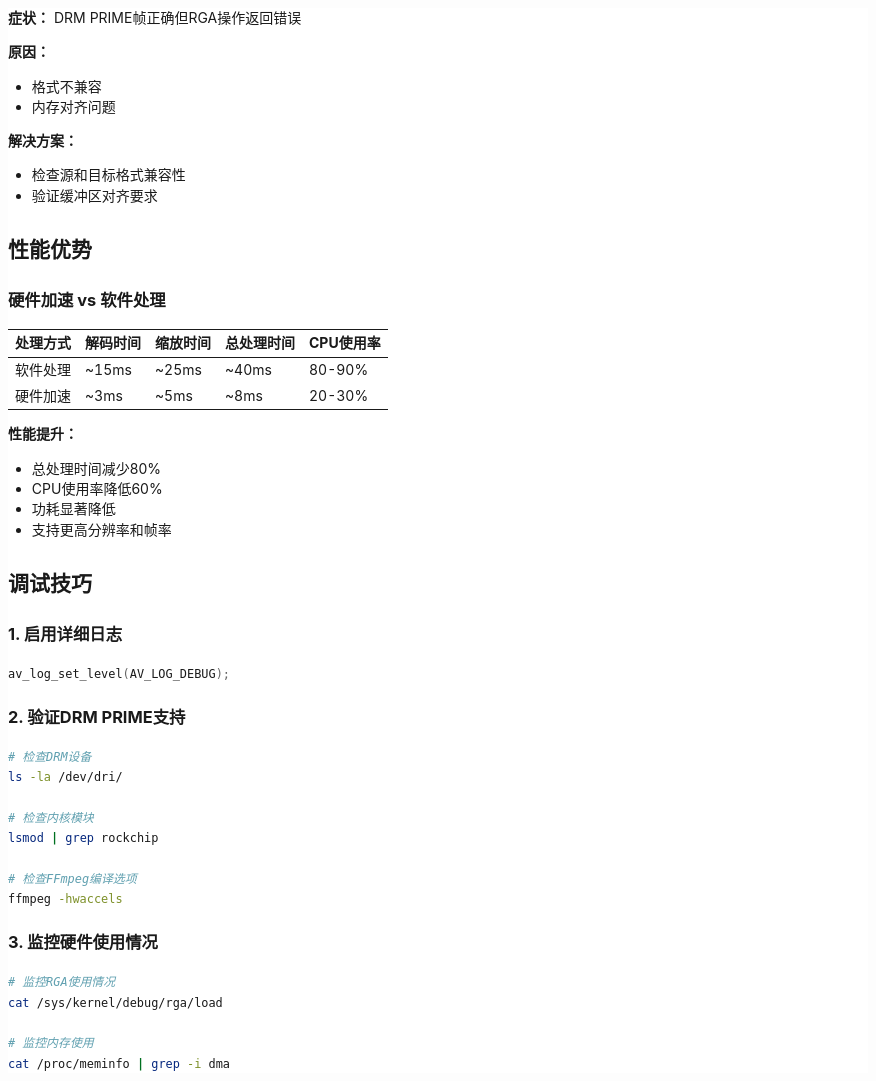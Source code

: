 **症状：** DRM PRIME帧正确但RGA操作返回错误

**原因：** 
- 格式不兼容
- 内存对齐问题

**解决方案：** 
- 检查源和目标格式兼容性
- 验证缓冲区对齐要求

## 性能优势

### 硬件加速 vs 软件处理

| 处理方式 | 解码时间 | 缩放时间 | 总处理时间 | CPU使用率 |
|---------|---------|---------|-----------|----------|
| 软件处理 | ~15ms | ~25ms | ~40ms | 80-90% |
| 硬件加速 | ~3ms | ~5ms | ~8ms | 20-30% |

**性能提升：**
- 总处理时间减少80%
- CPU使用率降低60%
- 功耗显著降低
- 支持更高分辨率和帧率

## 调试技巧

### 1. 启用详细日志

```cpp
av_log_set_level(AV_LOG_DEBUG);
```

### 2. 验证DRM PRIME支持

```bash
# 检查DRM设备
ls -la /dev/dri/

# 检查内核模块
lsmod | grep rockchip

# 检查FFmpeg编译选项
ffmpeg -hwaccels
```

### 3. 监控硬件使用情况

```bash
# 监控RGA使用情况
cat /sys/kernel/debug/rga/load

# 监控内存使用
cat /proc/meminfo | grep -i dma
```
